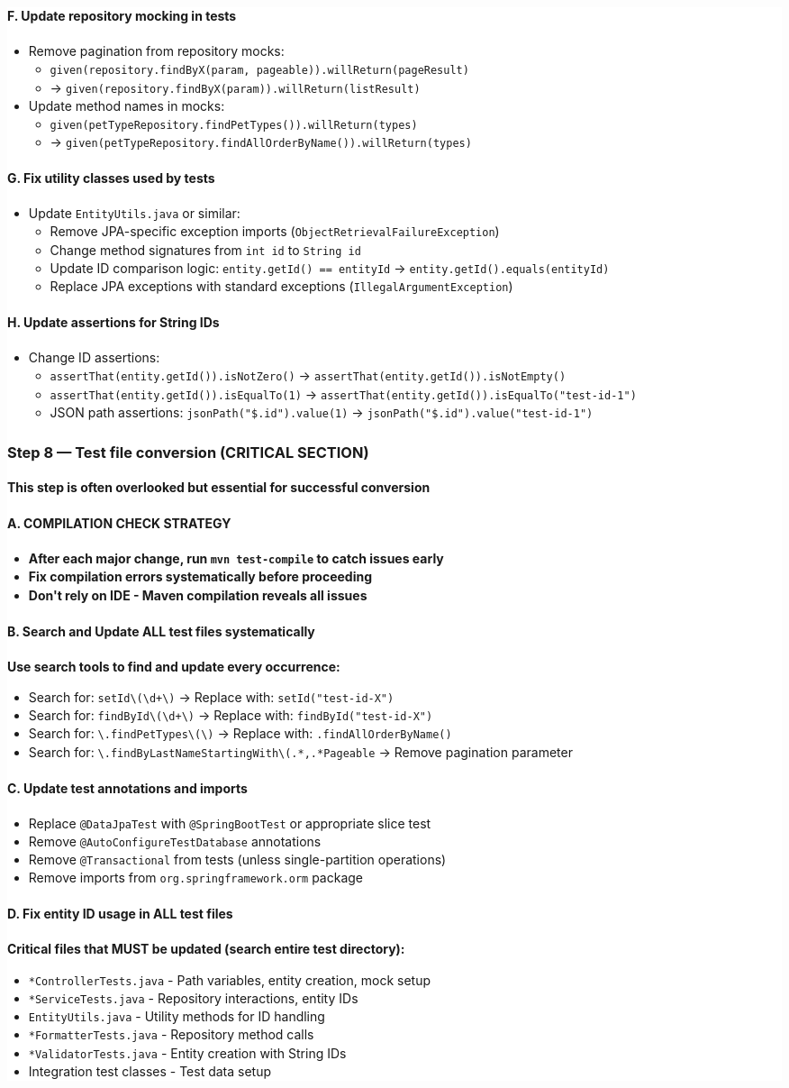 #### F. Update repository mocking in tests

- Remove pagination from repository mocks:
  - `given(repository.findByX(param, pageable)).willReturn(pageResult)`
  - → `given(repository.findByX(param)).willReturn(listResult)`
- Update method names in mocks:
  - `given(petTypeRepository.findPetTypes()).willReturn(types)`
  - → `given(petTypeRepository.findAllOrderByName()).willReturn(types)`

#### G. Fix utility classes used by tests

- Update `EntityUtils.java` or similar:
  - Remove JPA-specific exception imports (`ObjectRetrievalFailureException`)
  - Change method signatures from `int id` to `String id`
  - Update ID comparison logic: `entity.getId() == entityId` → `entity.getId().equals(entityId)`
  - Replace JPA exceptions with standard exceptions (`IllegalArgumentException`)

#### H. Update assertions for String IDs

- Change ID assertions:
  - `assertThat(entity.getId()).isNotZero()` → `assertThat(entity.getId()).isNotEmpty()`
  - `assertThat(entity.getId()).isEqualTo(1)` → `assertThat(entity.getId()).isEqualTo("test-id-1")`
  - JSON path assertions: `jsonPath("$.id").value(1)` → `jsonPath("$.id").value("test-id-1")`

### Step 8 — Test file conversion (CRITICAL SECTION)

**This step is often overlooked but essential for successful conversion**

#### A. **COMPILATION CHECK STRATEGY**

- **After each major change, run `mvn test-compile` to catch issues early**
- **Fix compilation errors systematically before proceeding**
- **Don't rely on IDE - Maven compilation reveals all issues**

#### B. **Search and Update ALL test files systematically**

**Use search tools to find and update every occurrence:**

- Search for: `setId\(\d+\)` → Replace with: `setId("test-id-X")`
- Search for: `findById\(\d+\)` → Replace with: `findById("test-id-X")`
- Search for: `\.findPetTypes\(\)` → Replace with: `.findAllOrderByName()`
- Search for: `\.findByLastNameStartingWith\(.*,.*Pageable` → Remove pagination parameter

#### C. Update test annotations and imports

- Replace `@DataJpaTest` with `@SpringBootTest` or appropriate slice test
- Remove `@AutoConfigureTestDatabase` annotations
- Remove `@Transactional` from tests (unless single-partition operations)
- Remove imports from `org.springframework.orm` package

#### D. Fix entity ID usage in ALL test files

**Critical files that MUST be updated (search entire test directory):**

- `*ControllerTests.java` - Path variables, entity creation, mock setup
- `*ServiceTests.java` - Repository interactions, entity IDs
- `EntityUtils.java` - Utility methods for ID handling
- `*FormatterTests.java` - Repository method calls
- `*ValidatorTests.java` - Entity creation with String IDs
- Integration test classes - Test data setup
